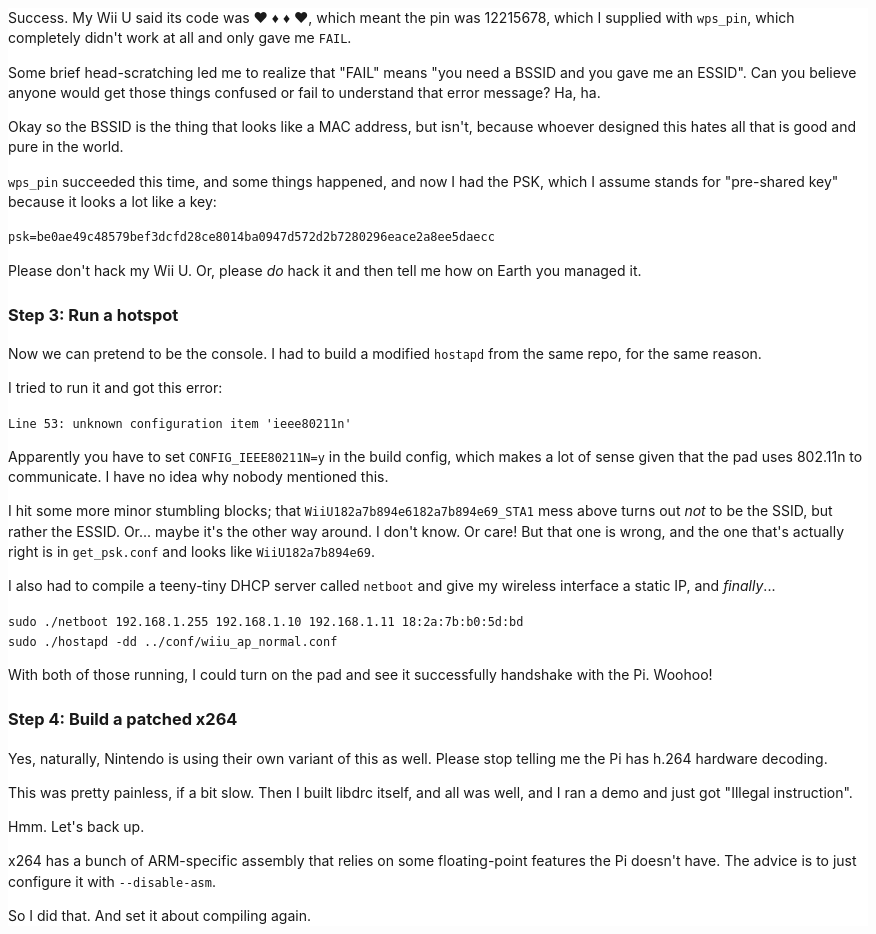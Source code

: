 Success.  My Wii U said its code was ♥ ♦ ♦ ♥, which meant the pin was 12215678, which I supplied with `wps_pin`, which completely didn't work at all and only gave me `FAIL`.

Some brief head-scratching led me to realize that "FAIL" means "you need a BSSID and you gave me an ESSID".  Can you believe anyone would get those things confused or fail to understand that error message?  Ha, ha.

Okay so the BSSID is the thing that looks like a MAC address, but isn't, because whoever designed this hates all that is good and pure in the world.

`wps_pin` succeeded this time, and some things happened, and now I had the PSK, which I assume stands for "pre-shared key" because it looks a lot like a key:

    psk=be0ae49c48579bef3dcfd28ce8014ba0947d572d2b7280296eace2a8ee5daecc

Please don't hack my Wii U.  Or, please _do_ hack it and then tell me how on Earth you managed it.


### Step 3: Run a hotspot

Now we can pretend to be the console.  I had to build a modified `hostapd` from the same repo, for the same reason.

I tried to run it and got this error:

    Line 53: unknown configuration item 'ieee80211n'

Apparently you have to set `CONFIG_IEEE80211N=y` in the build config, which makes a lot of sense given that the pad uses 802.11n to communicate.  I have no idea why nobody mentioned this.

I hit some more minor stumbling blocks; that `WiiU182a7b894e6182a7b894e69_STA1` mess above turns out _not_ to be the SSID, but rather the ESSID.  Or...  maybe it's the other way around.  I don't know.  Or care!  But that one is wrong, and the one that's actually right is in `get_psk.conf` and looks like `WiiU182a7b894e69`.

I also had to compile a teeny-tiny DHCP server called `netboot` and give my wireless interface a static IP, and _finally_...

    sudo ./netboot 192.168.1.255 192.168.1.10 192.168.1.11 18:2a:7b:b0:5d:bd
    sudo ./hostapd -dd ../conf/wiiu_ap_normal.conf

With both of those running, I could turn on the pad and see it successfully handshake with the Pi.  Woohoo!


### Step 4: Build a patched x264

Yes, naturally, Nintendo is using their own variant of this as well.  Please stop telling me the Pi has h.264 hardware decoding.

This was pretty painless, if a bit slow.  Then I built libdrc itself, and all was well, and I ran a demo and just got "Illegal instruction".

Hmm.  Let's back up.

x264 has a bunch of ARM-specific assembly that relies on some floating-point features the Pi doesn't have.  The advice is to just configure it with `--disable-asm`.

So I did that.  And set it about compiling again.
